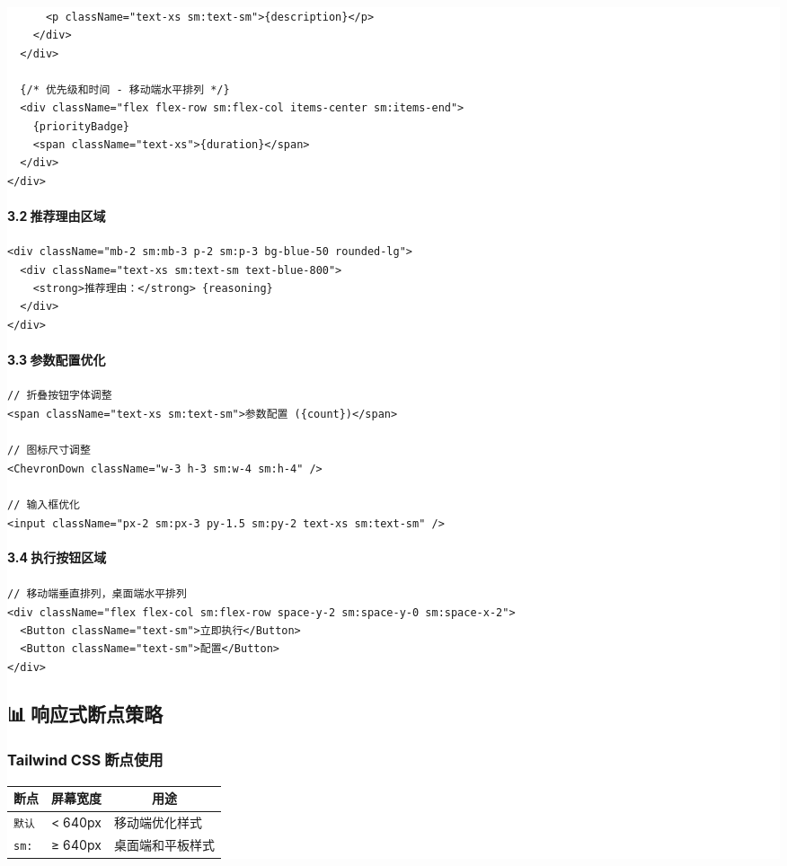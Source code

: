 ```tsx
      <p className="text-xs sm:text-sm">{description}</p>
    </div>
  </div>
  
  {/* 优先级和时间 - 移动端水平排列 */}
  <div className="flex flex-row sm:flex-col items-center sm:items-end">
    {priorityBadge}
    <span className="text-xs">{duration}</span>
  </div>
</div>
```

#### 3.2 推荐理由区域
```tsx
<div className="mb-2 sm:mb-3 p-2 sm:p-3 bg-blue-50 rounded-lg">
  <div className="text-xs sm:text-sm text-blue-800">
    <strong>推荐理由：</strong> {reasoning}
  </div>
</div>
```

#### 3.3 参数配置优化
```tsx
// 折叠按钮字体调整
<span className="text-xs sm:text-sm">参数配置 ({count})</span>

// 图标尺寸调整
<ChevronDown className="w-3 h-3 sm:w-4 sm:h-4" />

// 输入框优化
<input className="px-2 sm:px-3 py-1.5 sm:py-2 text-xs sm:text-sm" />
```

#### 3.4 执行按钮区域
```tsx
// 移动端垂直排列，桌面端水平排列
<div className="flex flex-col sm:flex-row space-y-2 sm:space-y-0 sm:space-x-2">
  <Button className="text-sm">立即执行</Button>
  <Button className="text-sm">配置</Button>
</div>
```

## 📊 响应式断点策略

### Tailwind CSS 断点使用

| 断点 | 屏幕宽度 | 用途 |
|------|----------|------|
| `默认` | < 640px | 移动端优化样式 |
| `sm:` | ≥ 640px | 桌面端和平板样式 |

